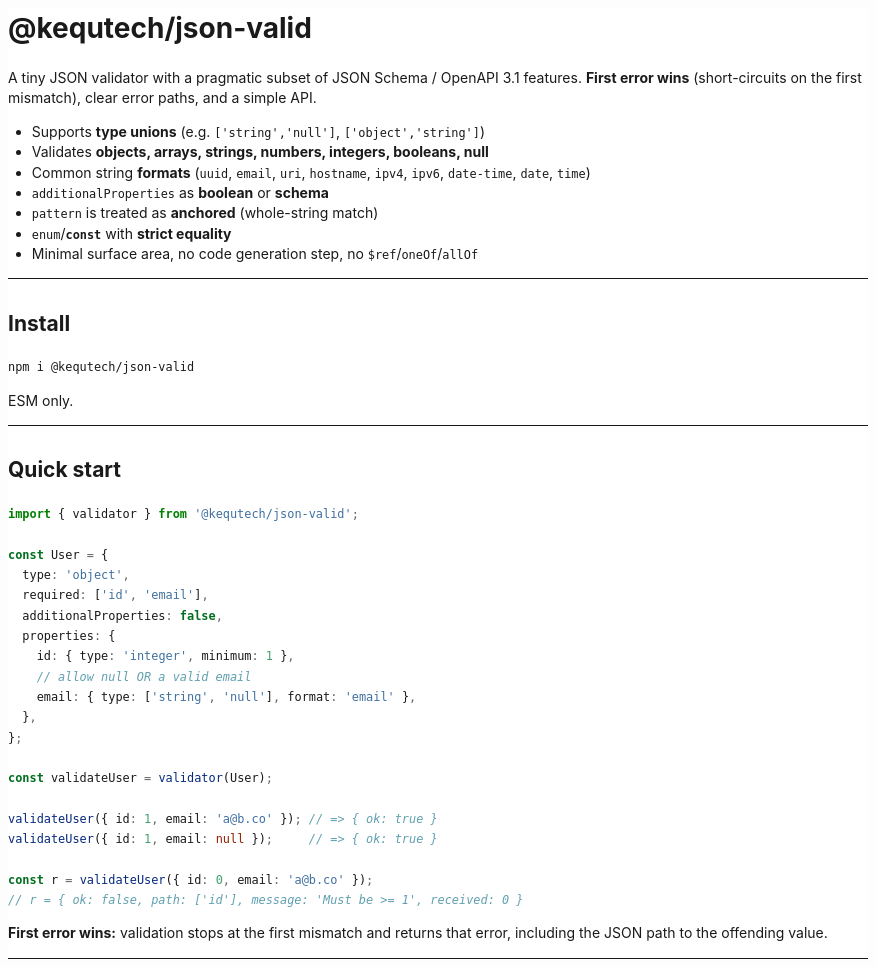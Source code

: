 # @kequtech/json-valid

A tiny JSON validator with a pragmatic subset of JSON Schema / OpenAPI 3.1 features.
**First error wins** (short-circuits on the first mismatch), clear error paths, and a simple API.

* Supports **type unions** (e.g. `['string','null']`, `['object','string']`)
* Validates **objects, arrays, strings, numbers, integers, booleans, null**
* Common string **formats** (`uuid`, `email`, `uri`, `hostname`, `ipv4`, `ipv6`, `date-time`, `date`, `time`)
* `additionalProperties` as **boolean** or **schema**
* `pattern` is treated as **anchored** (whole-string match)
* `enum`/**`const`** with **strict equality**
* Minimal surface area, no code generation step, no `$ref`/`oneOf`/`allOf`

---

## Install

```bash
npm i @kequtech/json-valid
```

ESM only.

---

## Quick start

```ts
import { validator } from '@kequtech/json-valid';

const User = {
  type: 'object',
  required: ['id', 'email'],
  additionalProperties: false,
  properties: {
    id: { type: 'integer', minimum: 1 },
    // allow null OR a valid email
    email: { type: ['string', 'null'], format: 'email' },
  },
};

const validateUser = validator(User);

validateUser({ id: 1, email: 'a@b.co' }); // => { ok: true }
validateUser({ id: 1, email: null });     // => { ok: true }

const r = validateUser({ id: 0, email: 'a@b.co' });
// r = { ok: false, path: ['id'], message: 'Must be >= 1', received: 0 }
```

**First error wins:** validation stops at the first mismatch and returns that error, including the JSON path to the offending value.

---